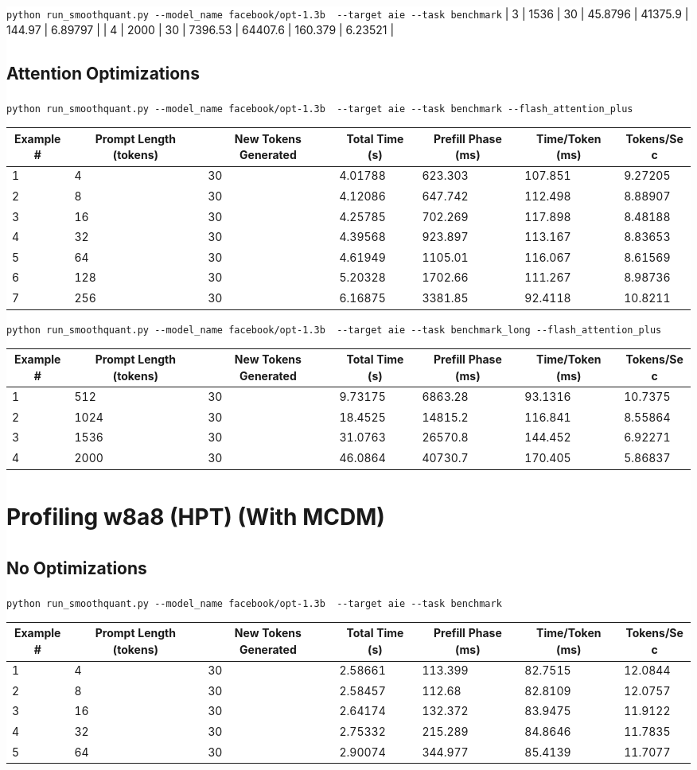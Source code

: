 ```python run_smoothquant.py --model_name facebook/opt-1.3b  --target aie --task benchmark```
|          3 |                     1536 |                     30 |          45.8796 |             41375.9  |          144.97   |      6.89797 |
|          4 |                     2000 |                     30 |        7396.53   |             64407.6  |          160.379  |      6.23521 |

## Attention Optimizations

```python run_smoothquant.py --model_name facebook/opt-1.3b  --target aie --task benchmark --flash_attention_plus```

|   Example# |   Prompt Length (tokens) |   New Tokens Generated |   Total Time (s) |   Prefill Phase (ms) |   Time/Token (ms) |   Tokens/Sec |
|------------|--------------------------|------------------------|------------------|----------------------|-------------------|--------------|
|          1 |                        4 |                     30 |          4.01788 |              623.303 |          107.851  |      9.27205 |
|          2 |                        8 |                     30 |          4.12086 |              647.742 |          112.498  |      8.88907 |
|          3 |                       16 |                     30 |          4.25785 |              702.269 |          117.898  |      8.48188 |
|          4 |                       32 |                     30 |          4.39568 |              923.897 |          113.167  |      8.83653 |
|          5 |                       64 |                     30 |          4.61949 |             1105.01  |          116.067  |      8.61569 |
|          6 |                      128 |                     30 |          5.20328 |             1702.66  |          111.267  |      8.98736 |
|          7 |                      256 |                     30 |          6.16875 |             3381.85  |           92.4118 |     10.8211  |

```python run_smoothquant.py --model_name facebook/opt-1.3b  --target aie --task benchmark_long --flash_attention_plus```

|   Example# |   Prompt Length (tokens) |   New Tokens Generated |   Total Time (s) |   Prefill Phase (ms) |   Time/Token (ms) |   Tokens/Sec |
|------------|--------------------------|------------------------|------------------|----------------------|-------------------|--------------|
|          1 |                      512 |                     30 |          9.73175 |              6863.28 |           93.1316 |     10.7375  |
|          2 |                     1024 |                     30 |         18.4525  |             14815.2  |          116.841  |      8.55864 |
|          3 |                     1536 |                     30 |         31.0763  |             26570.8  |          144.452  |      6.92271 |
|          4 |                     2000 |                     30 |         46.0864  |             40730.7  |          170.405  |      5.86837 |

# Profiling w8a8 (HPT) (With MCDM)

## No Optimizations

```python run_smoothquant.py --model_name facebook/opt-1.3b  --target aie --task benchmark```

|   Example# |   Prompt Length (tokens) |   New Tokens Generated |   Total Time (s) |   Prefill Phase (ms) |   Time/Token (ms) |   Tokens/Sec |
|------------|--------------------------|------------------------|------------------|----------------------|-------------------|--------------|
|          1 |                        4 |                     30 |          2.58661 |              113.399 |           82.7515 |      12.0844 |
|          2 |                        8 |                     30 |          2.58457 |              112.68  |           82.8109 |      12.0757 |
|          3 |                       16 |                     30 |          2.64174 |              132.372 |           83.9475 |      11.9122 |
|          4 |                       32 |                     30 |          2.75332 |              215.289 |           84.8646 |      11.7835 |
|          5 |                       64 |                     30 |          2.90074 |              344.977 |           85.4139 |      11.7077 |
```